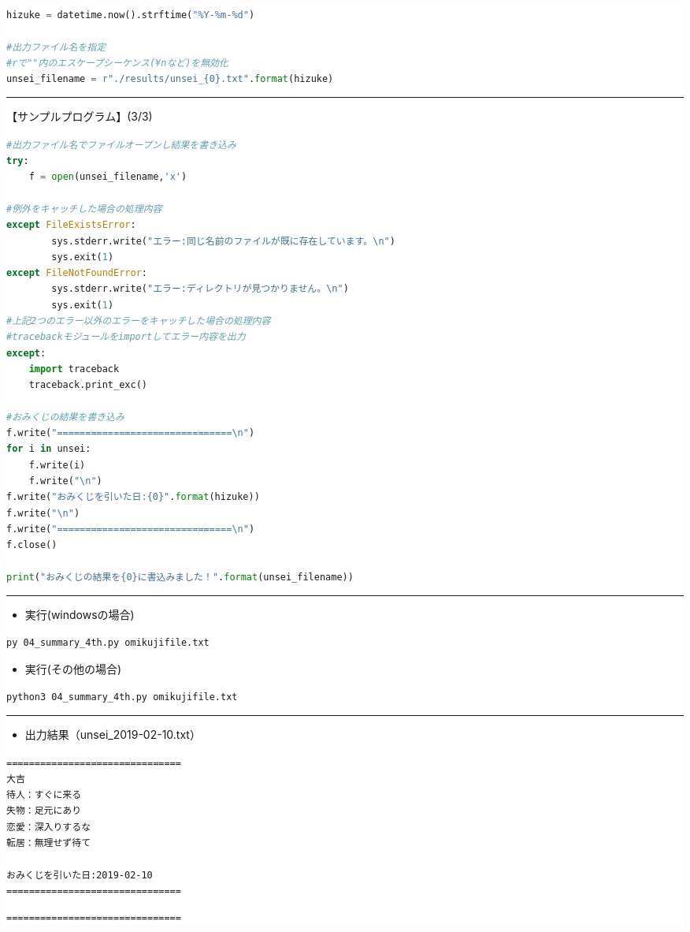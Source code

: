 ```python
hizuke = datetime.now().strftime("%Y-%m-%d")

#出力ファイル名を指定 
#rで""内のエスケープシーケンス(¥nなど)を無効化
unsei_filename = r"./results/unsei_{0}.txt".format(hizuke)
```
---

【サンプルプログラム】(3/3)
```python
#出力ファイル名でファイルオープンし結果を書き込み
try:
    f = open(unsei_filename,'x')

#例外をキャッチした場合の処理内容
except FileExistsError:
        sys.stderr.write("エラー:同じ名前のファイルが既に存在しています。\n")
        sys.exit(1)
except FileNotFoundError:
        sys.stderr.write("エラー:ディレクトリが見つかりません。\n")
        sys.exit(1)
#上記2つのエラー以外のエラーをキャッチした場合の処理内容
#tracebackモジュールをimportしてエラー内容を出力
except:
    import traceback
    traceback.print_exc()

#おみくじの結果を書き込み
f.write("===============================\n")
for i in unsei:
    f.write(i)
    f.write("\n")
f.write("おみくじを引いた日:{0}".format(hizuke))
f.write("\n")
f.write("===============================\n")
f.close()

print("おみくじの結果を{0}に書込みました！".format(unsei_filename))
```
---
+ 実行(windowsの場合)

```
py 04_summary_4th.py omikujifile.txt
```
+ 実行(その他の場合)

```
python3 04_summary_4th.py omikujifile.txt
```
---
+ 出力結果（unsei_2019-02-10.txt）
```
===============================
大吉
待人：すぐに来る
失物：足元にあり
恋愛：深入りするな
転居：無理せず待て

おみくじを引いた日:2019-02-10
===============================
```
```
===============================
```